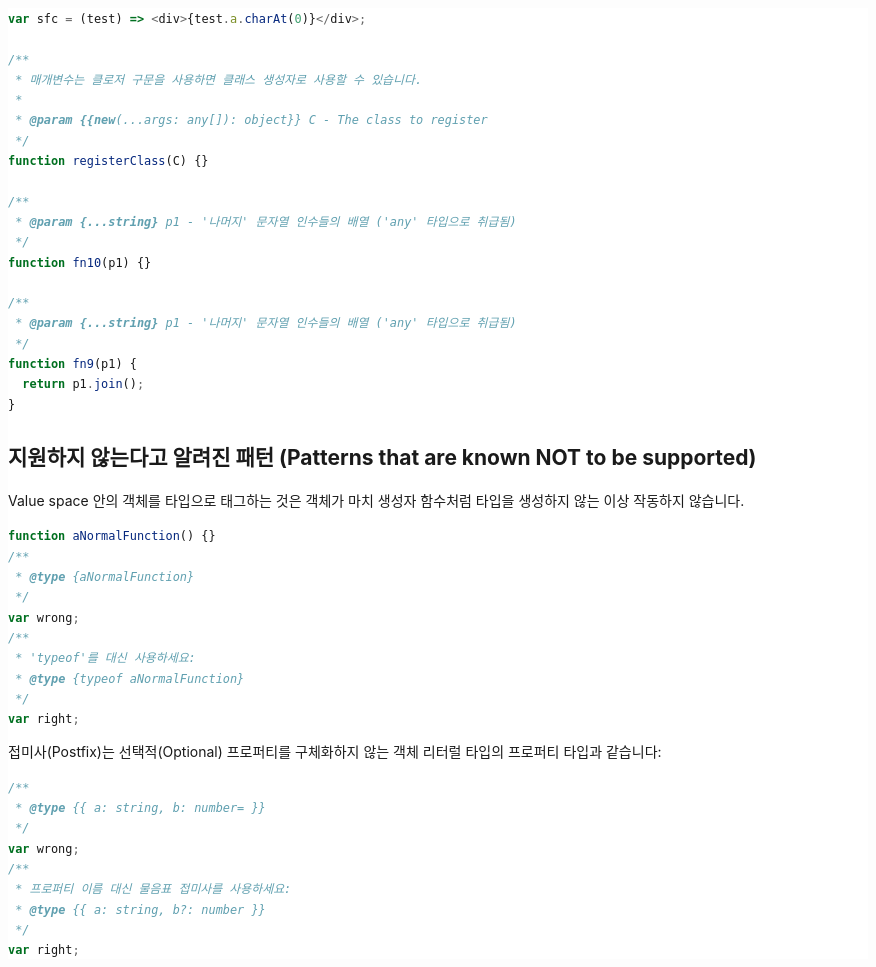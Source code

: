 ```js
var sfc = (test) => <div>{test.a.charAt(0)}</div>;

/**
 * 매개변수는 클로저 구문을 사용하면 클래스 생성자로 사용할 수 있습니다.
 *
 * @param {{new(...args: any[]): object}} C - The class to register
 */
function registerClass(C) {}

/**
 * @param {...string} p1 - '나머지' 문자열 인수들의 배열 ('any' 타입으로 취급됨)
 */
function fn10(p1) {}

/**
 * @param {...string} p1 - '나머지' 문자열 인수들의 배열 ('any' 타입으로 취급됨)
 */
function fn9(p1) {
  return p1.join();
}
```

## 지원하지 않는다고 알려진 패턴 (Patterns that are known NOT to be supported)

Value space 안의 객체를 타입으로 태그하는 것은 객체가 마치 생성자 함수처럼 타입을 생성하지 않는 이상 작동하지 않습니다.

```js
function aNormalFunction() {}
/**
 * @type {aNormalFunction}
 */
var wrong;
/**
 * 'typeof'를 대신 사용하세요:
 * @type {typeof aNormalFunction}
 */
var right;
```

접미사(Postfix)는 선택적(Optional) 프로퍼티를 구체화하지 않는 객체 리터럴 타입의 프로퍼티 타입과 같습니다:

```js
/**
 * @type {{ a: string, b: number= }}
 */
var wrong;
/**
 * 프로퍼티 이름 대신 물음표 접미사를 사용하세요:
 * @type {{ a: string, b?: number }}
 */
var right;
```
